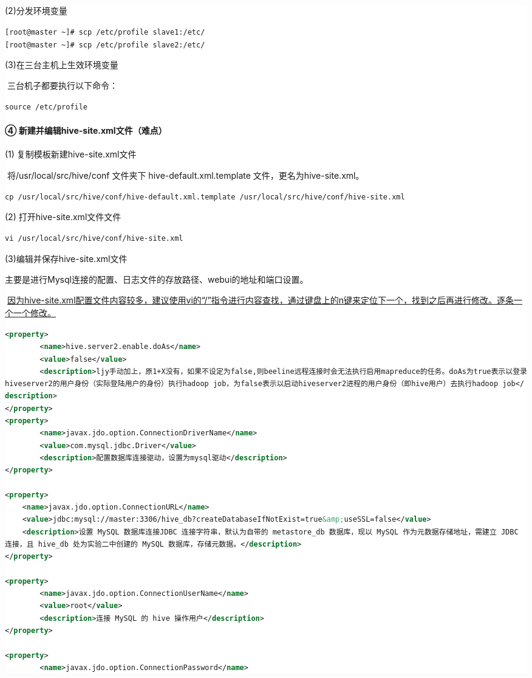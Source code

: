 
(2)分发环境变量

```
[root@master ~]# scp /etc/profile slave1:/etc/
[root@master ~]# scp /etc/profile slave2:/etc/
```



(3)在三台主机上生效环境变量

​	三台机子都要执行以下命令：

```shell
source /etc/profile
```





#### ④ 新建并编辑hive-site.xml文件（难点）

(1) 复制模板新建hive-site.xml文件

​	将/usr/local/src/hive/conf 文件夹下 hive-default.xml.template 文件，更名为hive-site.xml。

```shell
cp /usr/local/src/hive/conf/hive-default.xml.template /usr/local/src/hive/conf/hive-site.xml
```

(2) 打开hive-site.xml文件文件

```shell
vi /usr/local/src/hive/conf/hive-site.xml
```



(3)编辑并保存hive-site.xml文件

​	主要是进行Mysql连接的配置、日志文件的存放路径、webui的地址和端口设置。

​	[因为hive-site.xml配置文件内容较多，建议使用vi的“/”指令进行内容查找，通过键盘上的n键来定位下一个，找到之后再进行修改。逐条一个一个修改。]()

```xml
<property>
        <name>hive.server2.enable.doAs</name>
        <value>false</value>
        <description>ljy手动加上，原1+X没有，如果不设定为false,则beeline远程连接时会无法执行启用mapreduce的任务。doAs为true表示以登录hiveserver2的用户身份（实际登陆用户的身份）执行hadoop job，为false表示以启动hiveserver2进程的用户身份（即hive用户）去执行hadoop job</description>
</property>
<property>
        <name>javax.jdo.option.ConnectionDriverName</name>
        <value>com.mysql.jdbc.Driver</value>
        <description>配置数据库连接驱动，设置为mysql驱动</description>
</property>

<property>
    <name>javax.jdo.option.ConnectionURL</name>
    <value>jdbc:mysql://master:3306/hive_db?createDatabaseIfNotExist=true&amp;useSSL=false</value>
    <description>设置 MySQL 数据库连接JDBC 连接字符串，默认为自带的 metastore_db 数据库，现以 MySQL 作为元数据存储地址，需建立 JDBC 连接，且 hive_db 处为实验二中创建的 MySQL 数据库，存储元数据。</description>
</property>

<property>
        <name>javax.jdo.option.ConnectionUserName</name>
        <value>root</value>
        <description>连接 MySQL 的 hive 操作用户</description>
</property>

<property>
        <name>javax.jdo.option.ConnectionPassword</name>
```